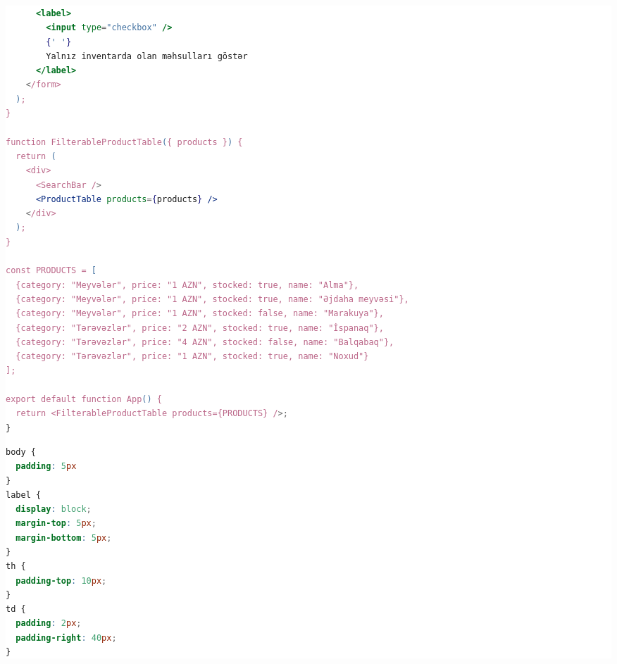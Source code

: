 ```jsx src/App.js
      <label>
        <input type="checkbox" />
        {' '}
        Yalnız inventarda olan məhsulları göstər
      </label>
    </form>
  );
}

function FilterableProductTable({ products }) {
  return (
    <div>
      <SearchBar />
      <ProductTable products={products} />
    </div>
  );
}

const PRODUCTS = [
  {category: "Meyvələr", price: "1 AZN", stocked: true, name: "Alma"},
  {category: "Meyvələr", price: "1 AZN", stocked: true, name: "Əjdaha meyvəsi"},
  {category: "Meyvələr", price: "1 AZN", stocked: false, name: "Marakuya"},
  {category: "Tərəvəzlər", price: "2 AZN", stocked: true, name: "İspanaq"},
  {category: "Tərəvəzlər", price: "4 AZN", stocked: false, name: "Balqabaq"},
  {category: "Tərəvəzlər", price: "1 AZN", stocked: true, name: "Noxud"}
];

export default function App() {
  return <FilterableProductTable products={PRODUCTS} />;
}
```

```css
body {
  padding: 5px
}
label {
  display: block;
  margin-top: 5px;
  margin-bottom: 5px;
}
th {
  padding-top: 10px;
}
td {
  padding: 2px;
  padding-right: 40px;
}
```

</Sandpack>

